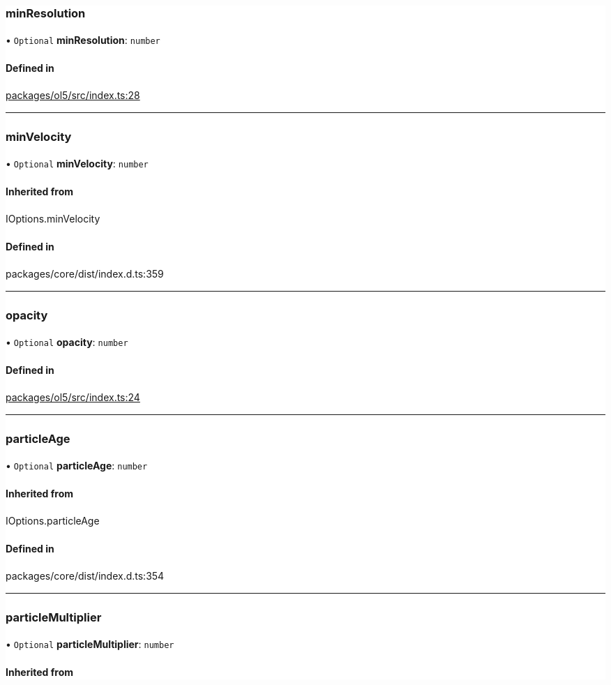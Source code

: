 ### minResolution

• `Optional` **minResolution**: `number`

#### Defined in

[packages/ol5/src/index.ts:28](https://github.com/sakitam-fdd/wind-layer/blob/fa9bdd2/packages/ol5/src/index.ts#L28)

___

### minVelocity

• `Optional` **minVelocity**: `number`

#### Inherited from

IOptions.minVelocity

#### Defined in

packages/core/dist/index.d.ts:359

___

### opacity

• `Optional` **opacity**: `number`

#### Defined in

[packages/ol5/src/index.ts:24](https://github.com/sakitam-fdd/wind-layer/blob/fa9bdd2/packages/ol5/src/index.ts#L24)

___

### particleAge

• `Optional` **particleAge**: `number`

#### Inherited from

IOptions.particleAge

#### Defined in

packages/core/dist/index.d.ts:354

___

### particleMultiplier

• `Optional` **particleMultiplier**: `number`

#### Inherited from
